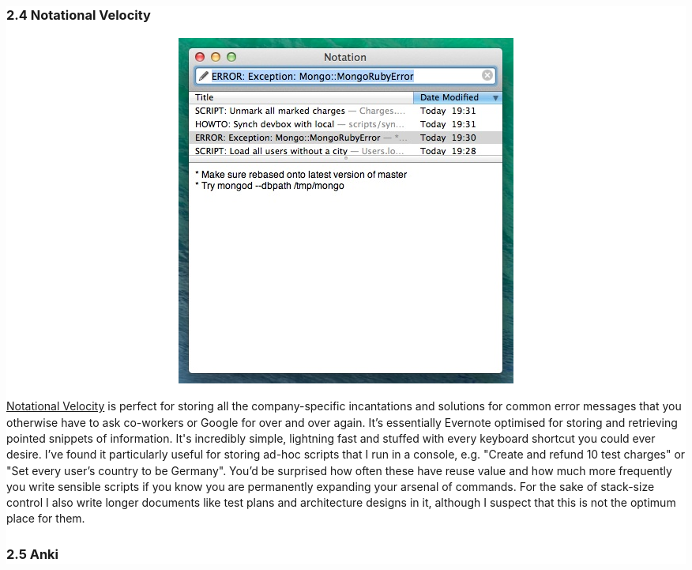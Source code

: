 ### 2.4 Notational Velocity

<p style="text-align: center">
<img src="/images/nv.jpg" />
</p>

<a href="https://www.omnigroup.com/omnifocus" target="_blank">Notational Velocity</a> is perfect for storing all the company-specific incantations and solutions for common error messages that you otherwise have to ask co-workers or Google for over and over again. It’s essentially Evernote optimised for storing and retrieving pointed snippets of information. It's incredibly simple, lightning fast and stuffed with every keyboard shortcut you could ever desire. I’ve found it particularly useful for storing ad-hoc scripts that I run in a console, e.g. "Create and refund 10 test charges" or "Set every user’s country to be Germany". You’d be surprised how often these have reuse value and how much more frequently you write sensible scripts if you know you are permanently expanding your arsenal of commands. For the sake of stack-size control I also write longer documents like test plans and architecture designs in it, although I suspect that this is not the optimum place for them.

### 2.5 Anki

<p style="text-align: center">